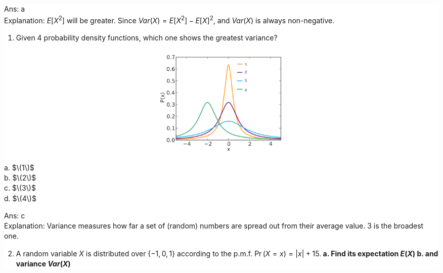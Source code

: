   Ans: a<br/>
  Explanation: $E[X^2]$ will be greater. Since $Var(X)=E[X^2]-E[X]^2$, and $Var(X)$ is always non-negative.


1. Given 4 probability density functions, which one shows the greatest variance?

  <div style="margin: 0.5em; display: flex; justify-content: center; align-items: center; flex-flow: row wrap;">
    <a href="https://tinyurl.com/ybstm7p6" ismap target="_blank">
      <img src="img/t07-15.png" style="margin: 0.1em;" alt="Diagram for 7.5 Variance PS Q1" title="Diagram for 7.5 Variance PS Q1" width=250>
    </a>
  </div>

  a. $\(1\)$<br/>
  b. $\(2\)$<br/>
  c. $\(3\)$<br/>
  d. $\(4\)$<br/>
  
  Ans: c<br/>
  Explanation: Variance measures how far a set of (random) numbers are spread out from their average value. 3 is the broadest one.


2. A random variable $X$ is distributed over $\{−1,0,1\}$ according to the p.m.f. $\Pr(X=x)=|x|+15$.<b/>
  a. Find its expectation $E(X)$<b/>
  b. and variance $Var(X)$<b/>
